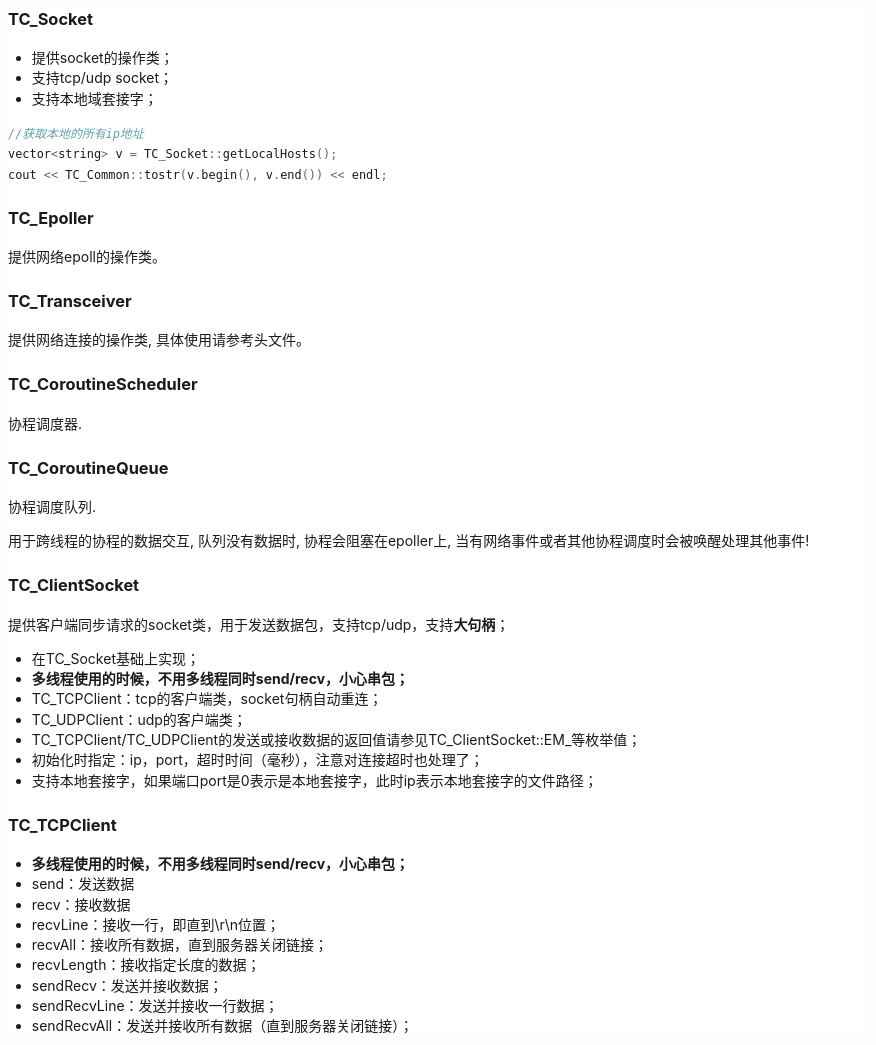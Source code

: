 ### TC_Socket

- 提供socket的操作类；
- 支持tcp/udp socket；
- 支持本地域套接字；

```cpp
//获取本地的所有ip地址
vector<string> v = TC_Socket::getLocalHosts();
cout << TC_Common::tostr(v.begin(), v.end()) << endl;
```

### TC_Epoller

提供网络epoll的操作类。

### TC_Transceiver

提供网络连接的操作类, 具体使用请参考头文件。

### TC_CoroutineScheduler

协程调度器.

### TC_CoroutineQueue

协程调度队列.

用于跨线程的协程的数据交互, 队列没有数据时, 协程会阻塞在epoller上, 当有网络事件或者其他协程调度时会被唤醒处理其他事件!

### TC_ClientSocket

提供客户端同步请求的socket类，用于发送数据包，支持tcp/udp，支持**大句柄**；

- 在TC_Socket基础上实现；
- **多线程使用的时候，不用多线程同时send/recv，小心串包；**
- TC_TCPClient：tcp的客户端类，socket句柄自动重连；
- TC_UDPClient：udp的客户端类；
- TC_TCPClient/TC_UDPClient的发送或接收数据的返回值请参见TC_ClientSocket::EM_等枚举值；
- 初始化时指定：ip，port，超时时间（毫秒），注意对连接超时也处理了；
- 支持本地套接字，如果端口port是0表示是本地套接字，此时ip表示本地套接字的文件路径；

### TC_TCPClient

- **多线程使用的时候，不用多线程同时send/recv，小心串包；**
- send：发送数据
- recv：接收数据
- recvLine：接收一行，即直到\r\n位置；
- recvAll：接收所有数据，直到服务器关闭链接；
- recvLength：接收指定长度的数据；
- sendRecv：发送并接收数据；
- sendRecvLine：发送并接收一行数据；
- sendRecvAll：发送并接收所有数据（直到服务器关闭链接）；
